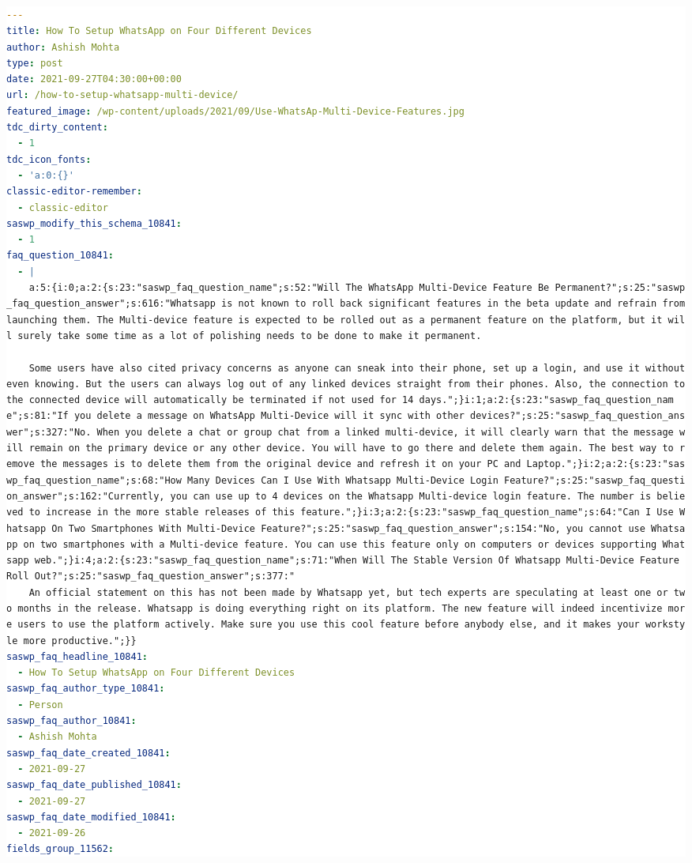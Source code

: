 ```yaml
---
title: How To Setup WhatsApp on Four Different Devices
author: Ashish Mohta
type: post
date: 2021-09-27T04:30:00+00:00
url: /how-to-setup-whatsapp-multi-device/
featured_image: /wp-content/uploads/2021/09/Use-WhatsAp-Multi-Device-Features.jpg
tdc_dirty_content:
  - 1
tdc_icon_fonts:
  - 'a:0:{}'
classic-editor-remember:
  - classic-editor
saswp_modify_this_schema_10841:
  - 1
faq_question_10841:
  - |
    a:5:{i:0;a:2:{s:23:"saswp_faq_question_name";s:52:"Will The WhatsApp Multi-Device Feature Be Permanent?";s:25:"saswp_faq_question_answer";s:616:"Whatsapp is not known to roll back significant features in the beta update and refrain from launching them. The Multi-device feature is expected to be rolled out as a permanent feature on the platform, but it will surely take some time as a lot of polishing needs to be done to make it permanent.
    
    Some users have also cited privacy concerns as anyone can sneak into their phone, set up a login, and use it without even knowing. But the users can always log out of any linked devices straight from their phones. Also, the connection to the connected device will automatically be terminated if not used for 14 days.";}i:1;a:2:{s:23:"saswp_faq_question_name";s:81:"If you delete a message on WhatsApp Multi-Device will it sync with other devices?";s:25:"saswp_faq_question_answer";s:327:"No. When you delete a chat or group chat from a linked multi-device, it will clearly warn that the message will remain on the primary device or any other device. You will have to go there and delete them again. The best way to remove the messages is to delete them from the original device and refresh it on your PC and Laptop.";}i:2;a:2:{s:23:"saswp_faq_question_name";s:68:"How Many Devices Can I Use With Whatsapp Multi-Device Login Feature?";s:25:"saswp_faq_question_answer";s:162:"Currently, you can use up to 4 devices on the Whatsapp Multi-device login feature. The number is believed to increase in the more stable releases of this feature.";}i:3;a:2:{s:23:"saswp_faq_question_name";s:64:"Can I Use Whatsapp On Two Smartphones With Multi-Device Feature?";s:25:"saswp_faq_question_answer";s:154:"No, you cannot use Whatsapp on two smartphones with a Multi-device feature. You can use this feature only on computers or devices supporting Whatsapp web.";}i:4;a:2:{s:23:"saswp_faq_question_name";s:71:"When Will The Stable Version Of Whatsapp Multi-Device Feature Roll Out?";s:25:"saswp_faq_question_answer";s:377:"
    An official statement on this has not been made by Whatsapp yet, but tech experts are speculating at least one or two months in the release. Whatsapp is doing everything right on its platform. The new feature will indeed incentivize more users to use the platform actively. Make sure you use this cool feature before anybody else, and it makes your workstyle more productive.";}}
saswp_faq_headline_10841:
  - How To Setup WhatsApp on Four Different Devices
saswp_faq_author_type_10841:
  - Person
saswp_faq_author_10841:
  - Ashish Mohta
saswp_faq_date_created_10841:
  - 2021-09-27
saswp_faq_date_published_10841:
  - 2021-09-27
saswp_faq_date_modified_10841:
  - 2021-09-26
fields_group_11562:
```